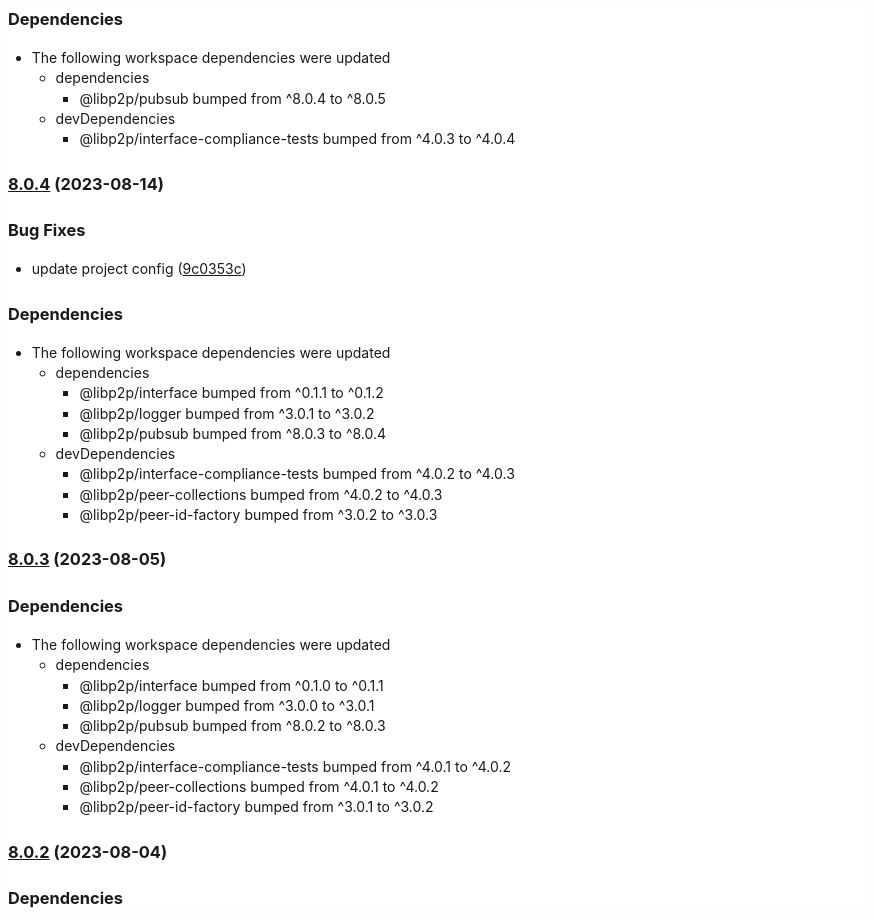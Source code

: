
### Dependencies

* The following workspace dependencies were updated
  * dependencies
    * @libp2p/pubsub bumped from ^8.0.4 to ^8.0.5
  * devDependencies
    * @libp2p/interface-compliance-tests bumped from ^4.0.3 to ^4.0.4

### [8.0.4](https://www.github.com/libp2p/js-libp2p/compare/floodsub-v8.0.3...floodsub-v8.0.4) (2023-08-14)


### Bug Fixes

* update project config ([9c0353c](https://www.github.com/libp2p/js-libp2p/commit/9c0353cf5a1e13196ca0e7764f87e36478518f69))


### Dependencies

* The following workspace dependencies were updated
  * dependencies
    * @libp2p/interface bumped from ^0.1.1 to ^0.1.2
    * @libp2p/logger bumped from ^3.0.1 to ^3.0.2
    * @libp2p/pubsub bumped from ^8.0.3 to ^8.0.4
  * devDependencies
    * @libp2p/interface-compliance-tests bumped from ^4.0.2 to ^4.0.3
    * @libp2p/peer-collections bumped from ^4.0.2 to ^4.0.3
    * @libp2p/peer-id-factory bumped from ^3.0.2 to ^3.0.3

### [8.0.3](https://www.github.com/libp2p/js-libp2p/compare/floodsub-v8.0.2...floodsub-v8.0.3) (2023-08-05)


### Dependencies

* The following workspace dependencies were updated
  * dependencies
    * @libp2p/interface bumped from ^0.1.0 to ^0.1.1
    * @libp2p/logger bumped from ^3.0.0 to ^3.0.1
    * @libp2p/pubsub bumped from ^8.0.2 to ^8.0.3
  * devDependencies
    * @libp2p/interface-compliance-tests bumped from ^4.0.1 to ^4.0.2
    * @libp2p/peer-collections bumped from ^4.0.1 to ^4.0.2
    * @libp2p/peer-id-factory bumped from ^3.0.1 to ^3.0.2

### [8.0.2](https://www.github.com/libp2p/js-libp2p/compare/floodsub-v8.0.1...floodsub-v8.0.2) (2023-08-04)


### Dependencies
